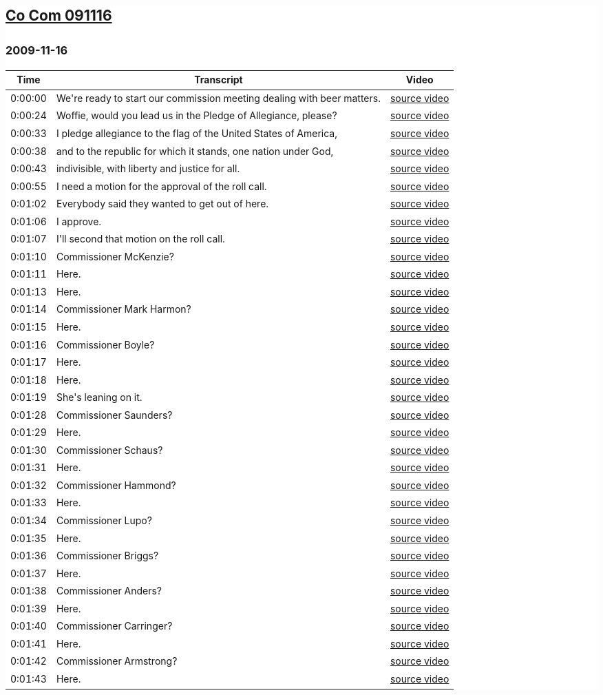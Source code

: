 ## [Co Com 091116](https://archive.org/details/cocom091116)
### 2009-11-16
| Time| Transcript| Video|
|---------|-----------------------------------------------------------------------------------------------------------------------------------------------------------------------------------------------------------------------------------------------------------------------------------------------------------------------------------------------------------------------------------------|---------------------------------------------------------------------|
| 0:00:00| We're ready to start our commission meeting dealing with beer matters.| [source video](https://archive.org/details/cocom091116?start=0)|
| 0:00:24| Woffie, would you lead us in the Pledge of Allegiance, please?| [source video](https://archive.org/details/cocom091116?start=24)|
| 0:00:33| I pledge allegiance to the flag of the United States of America,| [source video](https://archive.org/details/cocom091116?start=33)|
| 0:00:38| and to the republic for which it stands, one nation under God,| [source video](https://archive.org/details/cocom091116?start=38)|
| 0:00:43| indivisible, with liberty and justice for all.| [source video](https://archive.org/details/cocom091116?start=43)|
| 0:00:55| I need a motion for the approval of the roll call.| [source video](https://archive.org/details/cocom091116?start=55)|
| 0:01:02| Everybody said they wanted to get out of here.| [source video](https://archive.org/details/cocom091116?start=62)|
| 0:01:06| I approve.| [source video](https://archive.org/details/cocom091116?start=66)|
| 0:01:07| I'll second that motion on the roll call.| [source video](https://archive.org/details/cocom091116?start=67)|
| 0:01:10| Commissioner McKenzie?| [source video](https://archive.org/details/cocom091116?start=70)|
| 0:01:11| Here.| [source video](https://archive.org/details/cocom091116?start=71)|
| 0:01:13| Here.| [source video](https://archive.org/details/cocom091116?start=73)|
| 0:01:14| Commissioner Mark Harmon?| [source video](https://archive.org/details/cocom091116?start=74)|
| 0:01:15| Here.| [source video](https://archive.org/details/cocom091116?start=75)|
| 0:01:16| Commissioner Boyle?| [source video](https://archive.org/details/cocom091116?start=76)|
| 0:01:17| Here.| [source video](https://archive.org/details/cocom091116?start=77)|
| 0:01:18| Here.| [source video](https://archive.org/details/cocom091116?start=78)|
| 0:01:19| She's leaning on it.| [source video](https://archive.org/details/cocom091116?start=79)|
| 0:01:28| Commissioner Saunders?| [source video](https://archive.org/details/cocom091116?start=88)|
| 0:01:29| Here.| [source video](https://archive.org/details/cocom091116?start=89)|
| 0:01:30| Commissioner Schaus?| [source video](https://archive.org/details/cocom091116?start=90)|
| 0:01:31| Here.| [source video](https://archive.org/details/cocom091116?start=91)|
| 0:01:32| Commissioner Hammond?| [source video](https://archive.org/details/cocom091116?start=92)|
| 0:01:33| Here.| [source video](https://archive.org/details/cocom091116?start=93)|
| 0:01:34| Commissioner Lupo?| [source video](https://archive.org/details/cocom091116?start=94)|
| 0:01:35| Here.| [source video](https://archive.org/details/cocom091116?start=95)|
| 0:01:36| Commissioner Briggs?| [source video](https://archive.org/details/cocom091116?start=96)|
| 0:01:37| Here.| [source video](https://archive.org/details/cocom091116?start=97)|
| 0:01:38| Commissioner Anders?| [source video](https://archive.org/details/cocom091116?start=98)|
| 0:01:39| Here.| [source video](https://archive.org/details/cocom091116?start=99)|
| 0:01:40| Commissioner Carringer?| [source video](https://archive.org/details/cocom091116?start=100)|
| 0:01:41| Here.| [source video](https://archive.org/details/cocom091116?start=101)|
| 0:01:42| Commissioner Armstrong?| [source video](https://archive.org/details/cocom091116?start=102)|
| 0:01:43| Here.| [source video](https://archive.org/details/cocom091116?start=103)|